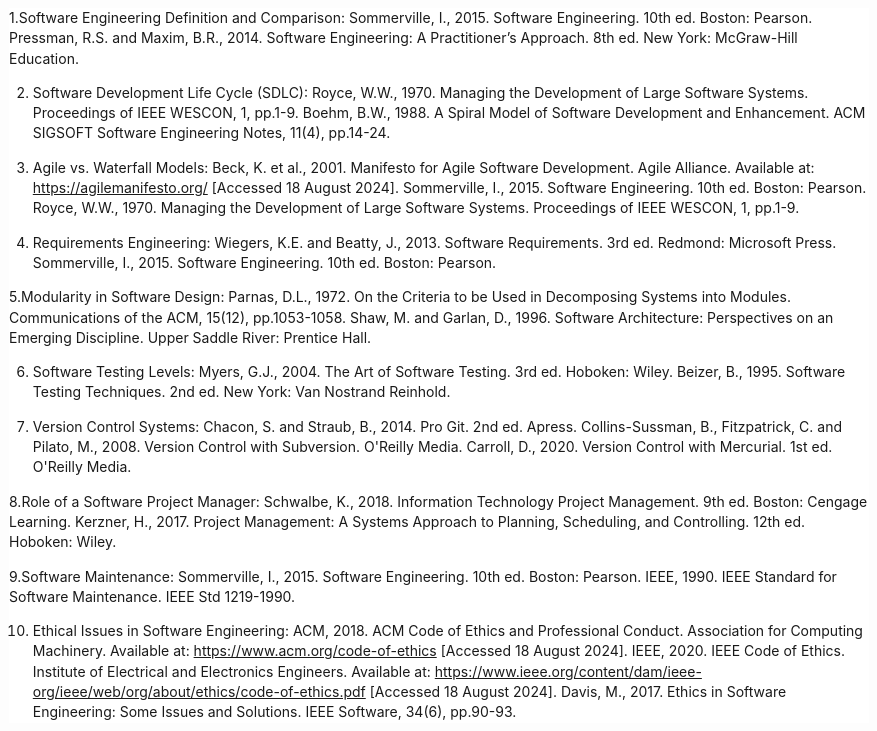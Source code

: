 1.Software Engineering Definition and Comparison:
    Sommerville, I., 2015. Software Engineering. 10th ed. Boston: Pearson.
    Pressman, R.S. and Maxim, B.R., 2014. Software Engineering: A Practitioner’s Approach. 8th ed. New York: McGraw-Hill Education.

2.  Software Development Life Cycle (SDLC):
    Royce, W.W., 1970. Managing the Development of Large Software Systems. Proceedings of IEEE WESCON, 1, pp.1-9.
    Boehm, B.W., 1988. A Spiral Model of Software Development and Enhancement. ACM SIGSOFT Software Engineering Notes, 11(4), pp.14-24.

3.  Agile vs. Waterfall Models:
    Beck, K. et al., 2001. Manifesto for Agile Software Development. Agile Alliance. Available at: https://agilemanifesto.org/ [Accessed 18 August 2024].
    Sommerville, I., 2015. Software Engineering. 10th ed. Boston: Pearson.
    Royce, W.W., 1970. Managing the Development of Large Software Systems. Proceedings of IEEE WESCON, 1, pp.1-9.

4. Requirements Engineering:
    Wiegers, K.E. and Beatty, J., 2013. Software Requirements. 3rd ed. Redmond: Microsoft Press.
    Sommerville, I., 2015. Software Engineering. 10th ed. Boston: Pearson.
    
5.Modularity in Software Design:
    Parnas, D.L., 1972. On the Criteria to be Used in Decomposing Systems into Modules. Communications of the ACM, 15(12), pp.1053-1058.
    Shaw, M. and Garlan, D., 1996. Software Architecture: Perspectives on an Emerging Discipline. Upper Saddle River: Prentice Hall.

6.  Software Testing Levels:
    Myers, G.J., 2004. The Art of Software Testing. 3rd ed. Hoboken: Wiley.
    Beizer, B., 1995. Software Testing Techniques. 2nd ed. New York: Van Nostrand Reinhold.

7. Version Control Systems:
    Chacon, S. and Straub, B., 2014. Pro Git. 2nd ed. Apress.
    Collins-Sussman, B., Fitzpatrick, C. and Pilato, M., 2008. Version Control with Subversion. O'Reilly Media.
    Carroll, D., 2020. Version Control with Mercurial. 1st ed. O'Reilly Media.

8.Role of a Software Project Manager:
    Schwalbe, K., 2018. Information Technology Project Management. 9th ed. Boston: Cengage Learning.
    Kerzner, H., 2017. Project Management: A Systems Approach to Planning, Scheduling, and Controlling. 12th ed. Hoboken: Wiley.

9.Software Maintenance:
    Sommerville, I., 2015. Software Engineering. 10th ed. Boston: Pearson.
    IEEE, 1990. IEEE Standard for Software Maintenance. IEEE Std 1219-1990.

10. Ethical Issues in Software Engineering:
    ACM, 2018. ACM Code of Ethics and Professional Conduct. Association for Computing Machinery. Available at: https://www.acm.org/code-of-ethics [Accessed 18 August 2024].
    IEEE, 2020. IEEE Code of Ethics. Institute of Electrical and Electronics Engineers. Available at: https://www.ieee.org/content/dam/ieee-org/ieee/web/org/about/ethics/code-of-ethics.pdf [Accessed 18 August 2024].
    Davis, M., 2017. Ethics in Software Engineering: Some Issues and Solutions. IEEE Software, 34(6), pp.90-93.